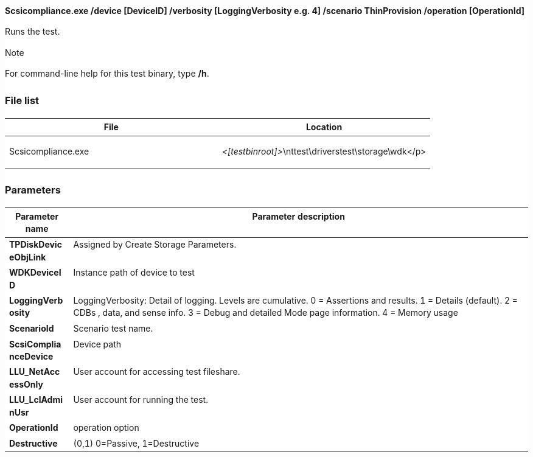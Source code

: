 <td><p><strong>Scsicompliance.exe /device [DeviceID] /verbosity [LoggingVerbosity e.g. 4] /scenario ThinProvision /operation [OperationId]</strong></p></td>
<td><p>Runs the test.</p></td>
</tr>
</tbody>
</table>

> [!NOTE]
> 
> For command-line help for this test binary, type **/h**.



### <span id="File_list"></span><span id="file_list"></span><span id="FILE_LIST"></span>File list

<table>
<colgroup>
<col width="50%" />
<col width="50%" />
</colgroup>
<thead>
<tr class="header">
<th>File</th>
<th>Location</th>
</tr>
</thead>
<tbody>
<tr class="odd">
<td><p>Scsicompliance.exe</p></td>
<td><p><em>&lt;[testbinroot]&gt;</em>\nttest\driverstest\storage\wdk&lt;/p&gt;</td>
</tr>
</tbody>
</table>



### <span id="Parameters"></span><span id="parameters"></span><span id="PARAMETERS"></span>Parameters

| Parameter name           | Parameter description                                                                                                                                                                                          |
|--------------------------|----------------------------------------------------------------------------------------------------------------------------------------------------------------------------------------------------------------|
| **TPDiskDeviceObjLink**  | Assigned by Create Storage Parameters.                                                                                                                                                                         |
| **WDKDeviceID**          | Instance path of device to test                                                                                                                                                                                |
| **LoggingVerbosity**     | LoggingVerbosity: Detail of logging. Levels are cumulative. 0 = Assertions and results. 1 = Details (default). 2 = CDBs , data, and sense info. 3 = Debug and detailed Mode page information. 4 = Memory usage |
| **ScenarioId**           | Scenario test name.                                                                                                                                                                                            |
| **ScsiComplianceDevice** | Device path                                                                                                                                                                                                    |
| **LLU\_NetAccessOnly**   | User account for accessing test fileshare.                                                                                                                                                                     |
| **LLU\_LclAdminUsr**     | User account for running the test.                                                                                                                                                                             |
| **OperationId**          | operation option                                                                                                                                                                                               |
| **Destructive**          | (0,1) 0=Passive, 1=Destructive                                                                                                                                                                                 |












